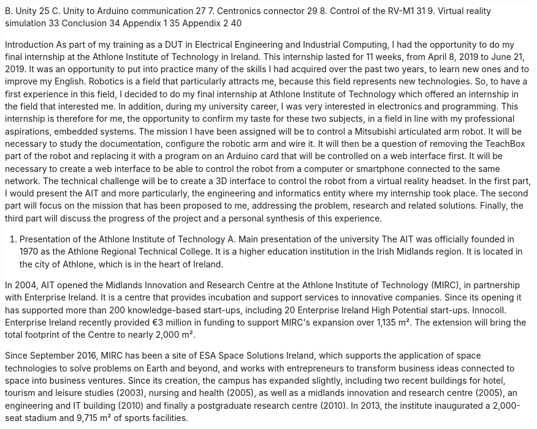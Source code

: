 B. Unity	25
C. Unity to Arduino communication	27
7. Centronics connector	29
8. Control of the RV-M1	31
9. Virtual reality simulation	33
Conclusion	34
Appendix 1	35
Appendix 2	40

Introduction
As part of my training as a DUT in Electrical Engineering and Industrial Computing, I had the opportunity to do my final internship at the Athlone Institute of Technology in Ireland. This internship lasted for 11 weeks, from April 8, 2019 to June 21, 2019. It was an opportunity to put into practice many of the skills I had acquired over the past two years, to learn new ones and to improve my English.
Robotics is a field that particularly attracts me, because this field represents new technologies. So, to have a first experience in this field, I decided to do my final internship at Athlone Institute of Technology which offered an internship in the field that interested me. In addition, during my university career, I was very interested in electronics and programming. This internship is therefore for me, the opportunity to confirm my taste for these two subjects, in a field in line with my professional aspirations, embedded systems.
The mission I have been assigned will be to control a Mitsubishi articulated arm robot. It will be necessary to study the documentation, configure the robotic arm and wire it. It will then be a question of removing the TeachBox part of the robot and replacing it with a program on an Arduino card that will be controlled on a web interface first. It will be necessary to create a web interface to be able to control the robot from a computer or smartphone connected to the same network. The technical challenge will be to create a 3D interface to control the robot from a virtual reality headset.
In the first part, I would present the AIT and more particularly, the engineering and informatics entity where my internship took place. The second part will focus on the mission that has been proposed to me, addressing the problem, research and related solutions. Finally, the third part will discuss the progress of the project and a personal synthesis of this experience. 
1. Presentation of the Athlone Institute of Technology
A. Main presentation of the university
The AIT was officially founded in 1970 as the Athlone Regional Technical College. It is a higher education institution in the Irish Midlands region. It is located in the city of Athlone, which is in the heart of Ireland. 






In 2004, AIT opened the Midlands Innovation and Research Centre at the Athlone Institute of Technology (MIRC), in partnership with Enterprise Ireland. It is a centre that provides incubation and support services to innovative companies. Since its opening it has supported more than 200 knowledge-based start-ups, including 20 Enterprise Ireland High Potential start-ups. Innocoll. Enterprise Ireland recently provided €3 million in funding to support MIRC's expansion over 1,135 m². The extension will bring the total footprint of the Centre to nearly 2,000 m².

Since September 2016, MIRC has been a site of ESA Space Solutions Ireland, which supports the application of space technologies to solve problems on Earth and beyond, and works with entrepreneurs to transform business ideas connected to space into business ventures.
Since its creation, the campus has expanded slightly, including two recent buildings for hotel, tourism and leisure studies (2003), nursing and health (2005), as well as a midlands innovation and research centre (2005), an engineering and IT building (2010) and finally a postgraduate research centre (2010). In 2013, the institute inaugurated a 2,000-seat stadium and 9,715 m² of sports facilities.
